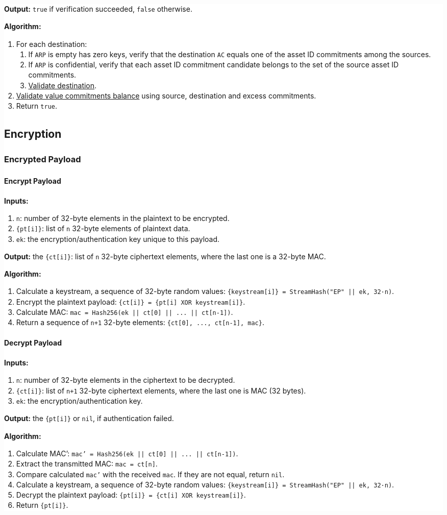 **Output:** `true` if verification succeeded, `false` otherwise.

**Algorithm:**

1. For each destination:
    1. If `ARP` is empty has zero keys, verify that the destination `AC` equals one of the asset ID commitments among the sources.
    2. If `ARP` is confidential, verify that each asset ID commitment candidate belongs to the set of the source asset ID commitments.
    3. [Validate destination](#validate-destination).
2. [Validate value commitments balance](#validate-value-commitments-balance) using source, destination and excess commitments.
3. Return `true`.









## Encryption


### Encrypted Payload

#### Encrypt Payload

**Inputs:**

1. `n`: number of 32-byte elements in the plaintext to be encrypted.
2. `{pt[i]}`: list of `n` 32-byte elements of plaintext data.
3. `ek`: the encryption/authentication key unique to this payload.

**Output:** the `{ct[i]}`: list of `n` 32-byte ciphertext elements, where the last one is a 32-byte MAC.

**Algorithm:**

1. Calculate a keystream, a sequence of 32-byte random values: `{keystream[i]} = StreamHash("EP" || ek, 32·n)`.
2. Encrypt the plaintext payload: `{ct[i]} = {pt[i] XOR keystream[i]}`.
3. Calculate MAC: `mac = Hash256(ek || ct[0] || ... || ct[n-1])`.
4. Return a sequence of `n+1` 32-byte elements: `{ct[0], ..., ct[n-1], mac}`.

#### Decrypt Payload

**Inputs:**

1. `n`: number of 32-byte elements in the ciphertext to be decrypted.
2. `{ct[i]}`: list of `n+1` 32-byte ciphertext elements, where the last one is MAC (32 bytes).
3. `ek`: the encryption/authentication key.

**Output:** the `{pt[i]}` or `nil`, if authentication failed.

**Algorithm:**

1. Calculate MAC’: `mac’ = Hash256(ek || ct[0] || ... || ct[n-1])`.
2. Extract the transmitted MAC: `mac = ct[n]`.
3. Compare calculated  `mac’` with the received `mac`. If they are not equal, return `nil`.
4. Calculate a keystream, a sequence of 32-byte random values: `{keystream[i]} = StreamHash("EP" || ek, 32·n)`.
5. Decrypt the plaintext payload: `{pt[i]} = {ct[i] XOR keystream[i]}`.
5. Return `{pt[i]}`.
